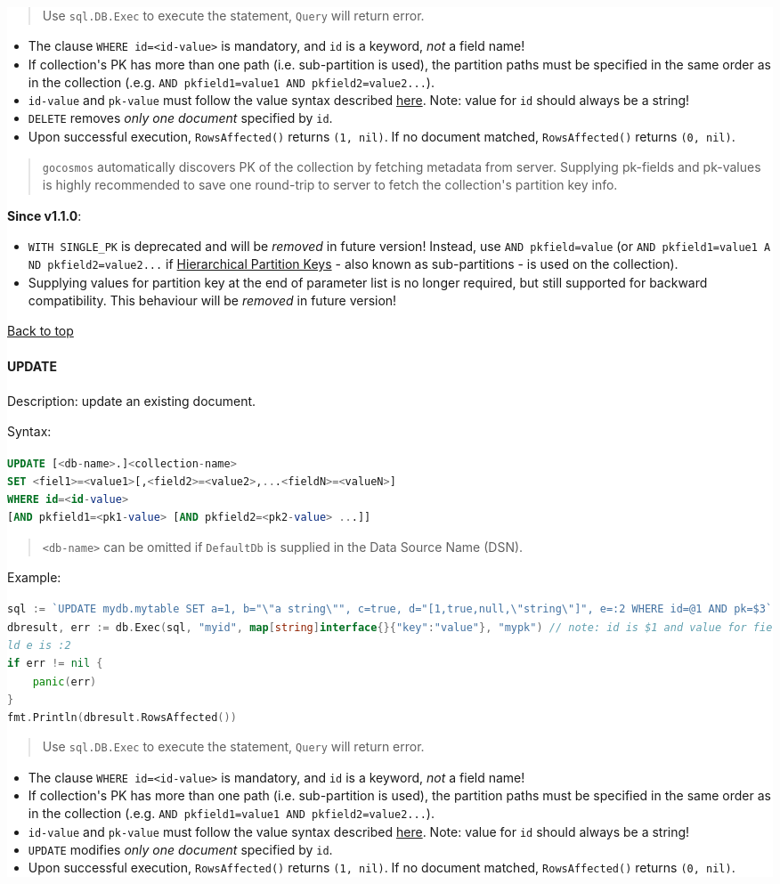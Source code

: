 > Use `sql.DB.Exec` to execute the statement, `Query` will return error.

- The clause `WHERE id=<id-value>` is mandatory, and `id` is a keyword, _not_ a field name!
- If collection's PK has more than one path (i.e. sub-partition is used), the partition paths must be specified in the same order as in the collection (.e.g. `AND pkfield1=value1 AND pkfield2=value2...`).
- `id-value` and `pk-value` must follow the value syntax described [here](#value). Note: value for `id` should always be a string!
- `DELETE` removes _only one document_ specified by `id`.
- Upon successful execution, `RowsAffected()` returns `(1, nil)`. If no document matched, `RowsAffected()` returns `(0, nil)`.

> `gocosmos` automatically discovers PK of the collection by fetching metadata from server.
> Supplying pk-fields and pk-values is highly recommended to save one round-trip to server to fetch the collection's partition key info.

**Since v1.1.0**:

- `WITH SINGLE_PK` is deprecated and will be _removed_ in future version! Instead, use `AND pkfield=value` (or `AND pkfield1=value1 AND pkfield2=value2...` if [Hierarchical Partition Keys](https://learn.microsoft.com/en-us/azure/cosmos-db/hierarchical-partition-keys) - also known as sub-partitions - is used on the collection).
- Supplying values for partition key at the end of parameter list is no longer required, but still supported for backward compatibility. This behaviour will be _removed_ in future version!

[Back to top](#top)

#### UPDATE

Description: update an existing document.

Syntax:

```sql
UPDATE [<db-name>.]<collection-name>
SET <fiel1>=<value1>[,<field2>=<value2>,...<fieldN>=<valueN>]
WHERE id=<id-value>
[AND pkfield1=<pk1-value> [AND pkfield2=<pk2-value> ...]]
```

> `<db-name>` can be omitted if `DefaultDb` is supplied in the Data Source Name (DSN).

Example:
```go
sql := `UPDATE mydb.mytable SET a=1, b="\"a string\"", c=true, d="[1,true,null,\"string\"]", e=:2 WHERE id=@1 AND pk=$3`
dbresult, err := db.Exec(sql, "myid", map[string]interface{}{"key":"value"}, "mypk") // note: id is $1 and value for field e is :2
if err != nil {
	panic(err)
}
fmt.Println(dbresult.RowsAffected())
```

> Use `sql.DB.Exec` to execute the statement, `Query` will return error.

- The clause `WHERE id=<id-value>` is mandatory, and `id` is a keyword, _not_ a field name!
- If collection's PK has more than one path (i.e. sub-partition is used), the partition paths must be specified in the same order as in the collection (.e.g. `AND pkfield1=value1 AND pkfield2=value2...`).
- `id-value` and `pk-value` must follow the value syntax described [here](#value). Note: value for `id` should always be a string!
- `UPDATE` modifies _only one document_ specified by `id`.
- Upon successful execution, `RowsAffected()` returns `(1, nil)`. If no document matched, `RowsAffected()` returns `(0, nil)`.
